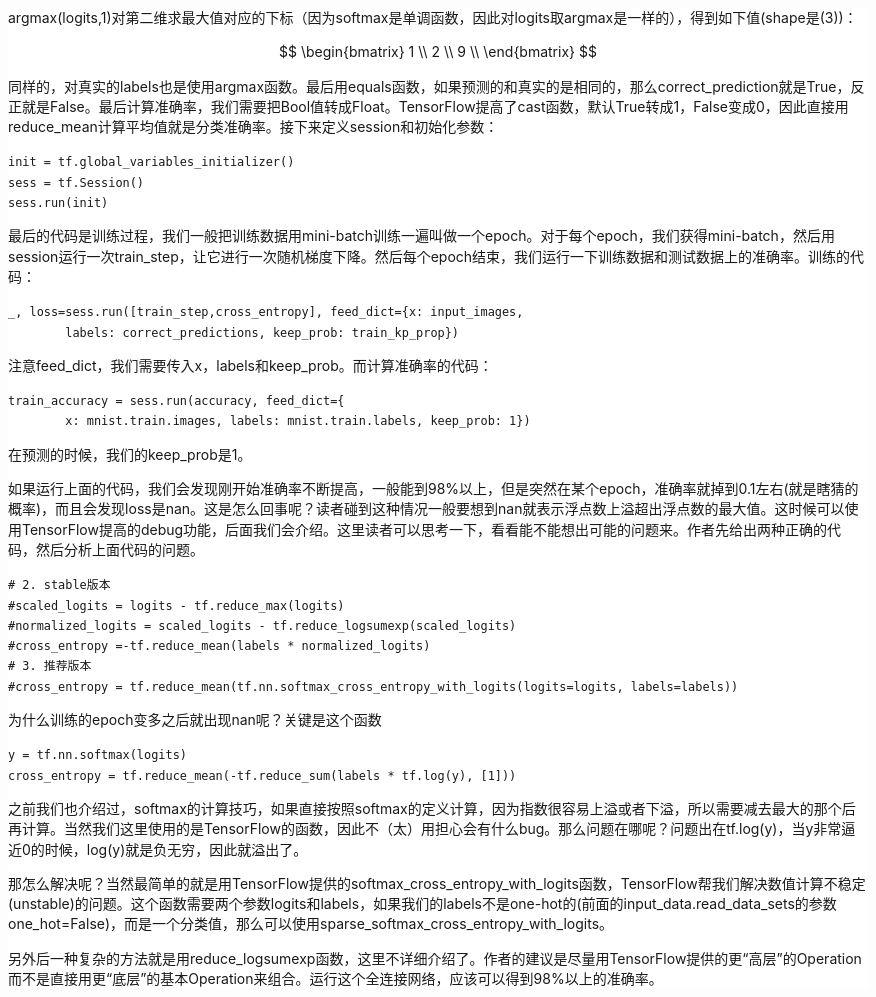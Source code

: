 argmax(logits,1)对第二维求最大值对应的下标（因为softmax是单调函数，因此对logits取argmax是一样的），得到如下值(shape是(3))：

$$
\begin{bmatrix}
1 \\
2 \\
9 \\
\end{bmatrix}
$$

同样的，对真实的labels也是使用argmax函数。最后用equals函数，如果预测的和真实的是相同的，那么correct_prediction就是True，反正就是False。最后计算准确率，我们需要把Bool值转成Float。TensorFlow提高了cast函数，默认True转成1，False变成0，因此直接用reduce_mean计算平均值就是分类准确率。接下来定义session和初始化参数：

```
init = tf.global_variables_initializer()
sess = tf.Session()
sess.run(init)
```

最后的代码是训练过程，我们一般把训练数据用mini-batch训练一遍叫做一个epoch。对于每个epoch，我们获得mini-batch，然后用session运行一次train_step，让它进行一次随机梯度下降。然后每个epoch结束，我们运行一下训练数据和测试数据上的准确率。训练的代码：
```
_, loss=sess.run([train_step,cross_entropy], feed_dict={x: input_images, 
		labels: correct_predictions, keep_prob: train_kp_prop})
```
注意feed_dict，我们需要传入x，labels和keep_prob。而计算准确率的代码：
```
train_accuracy = sess.run(accuracy, feed_dict={
        x: mnist.train.images, labels: mnist.train.labels, keep_prob: 1})
```
在预测的时候，我们的keep_prob是1。

如果运行上面的代码，我们会发现刚开始准确率不断提高，一般能到98%以上，但是突然在某个epoch，准确率就掉到0.1左右(就是瞎猜的概率)，而且会发现loss是nan。这是怎么回事呢？读者碰到这种情况一般要想到nan就表示浮点数上溢超出浮点数的最大值。这时候可以使用TensorFlow提高的debug功能，后面我们会介绍。这里读者可以思考一下，看看能不能想出可能的问题来。作者先给出两种正确的代码，然后分析上面代码的问题。
```
# 2. stable版本
#scaled_logits = logits - tf.reduce_max(logits)
#normalized_logits = scaled_logits - tf.reduce_logsumexp(scaled_logits)
#cross_entropy =-tf.reduce_mean(labels * normalized_logits)
# 3. 推荐版本
#cross_entropy = tf.reduce_mean(tf.nn.softmax_cross_entropy_with_logits(logits=logits, labels=labels))
```
为什么训练的epoch变多之后就出现nan呢？关键是这个函数
```
y = tf.nn.softmax(logits)
cross_entropy = tf.reduce_mean(-tf.reduce_sum(labels * tf.log(y), [1]))
```
之前我们也介绍过，softmax的计算技巧，如果直接按照softmax的定义计算，因为指数很容易上溢或者下溢，所以需要减去最大的那个后再计算。当然我们这里使用的是TensorFlow的函数，因此不（太）用担心会有什么bug。那么问题在哪呢？问题出在tf.log(y)，当y非常逼近0的时候，log(y)就是负无穷，因此就溢出了。

那怎么解决呢？当然最简单的就是用TensorFlow提供的softmax_cross_entropy_with_logits函数，TensorFlow帮我们解决数值计算不稳定(unstable)的问题。这个函数需要两个参数logits和labels，如果我们的labels不是one-hot的(前面的input_data.read_data_sets的参数one_hot=False)，而是一个分类值，那么可以使用sparse_softmax_cross_entropy_with_logits。

另外后一种复杂的方法就是用reduce_logsumexp函数，这里不详细介绍了。作者的建议是尽量用TensorFlow提供的更“高层”的Operation而不是直接用更“底层”的基本Operation来组合。运行这个全连接网络，应该可以得到98%以上的准确率。
